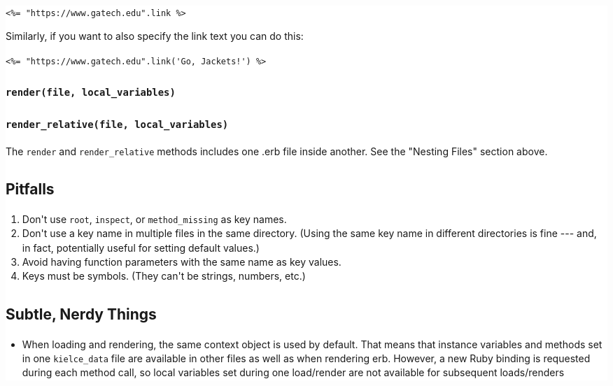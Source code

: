 ```erb
<%= "https://www.gatech.edu".link %>
```  

Similarly, if you want to also specify the link text you can do this:  

```erb 
<%= "https://www.gatech.edu".link('Go, Jackets!') %>
```


### `render(file, local_variables)`
### `render_relative(file, local_variables)`

The `render` and `render_relative` methods includes one .erb file inside another.  See the "Nesting Files" section above.

## Pitfalls


1. Don't use `root`, `inspect`, or `method_missing` as key names.
2. Don't use a key name in multiple files in the same directory.  (Using the same key name in different directories is fine --- and, in fact, potentially useful for setting default values.)
3. Avoid having function parameters with the same name as key values.
4. Keys must be symbols. (They can't be strings, numbers, etc.)

## Subtle, Nerdy Things

* When loading and rendering, the same context object is used by default. That means that instance variables and methods set in one `kielce_data` file are available in other files as well as when rendering erb. However, a new Ruby binding is requested during each method call, so local variables set during one load/render are not available for subsequent loads/renders




